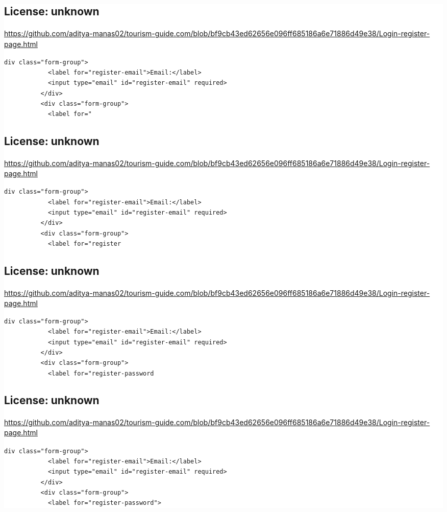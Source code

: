 
## License: unknown
https://github.com/aditya-manas02/tourism-guide.com/blob/bf9cb43ed62656e096ff685186a6e71886d49e38/Login-register-page.html

```
div class="form-group">
            <label for="register-email">Email:</label>
            <input type="email" id="register-email" required>
          </div>
          <div class="form-group">
            <label for="
```


## License: unknown
https://github.com/aditya-manas02/tourism-guide.com/blob/bf9cb43ed62656e096ff685186a6e71886d49e38/Login-register-page.html

```
div class="form-group">
            <label for="register-email">Email:</label>
            <input type="email" id="register-email" required>
          </div>
          <div class="form-group">
            <label for="register
```


## License: unknown
https://github.com/aditya-manas02/tourism-guide.com/blob/bf9cb43ed62656e096ff685186a6e71886d49e38/Login-register-page.html

```
div class="form-group">
            <label for="register-email">Email:</label>
            <input type="email" id="register-email" required>
          </div>
          <div class="form-group">
            <label for="register-password
```


## License: unknown
https://github.com/aditya-manas02/tourism-guide.com/blob/bf9cb43ed62656e096ff685186a6e71886d49e38/Login-register-page.html

```
div class="form-group">
            <label for="register-email">Email:</label>
            <input type="email" id="register-email" required>
          </div>
          <div class="form-group">
            <label for="register-password">
```

